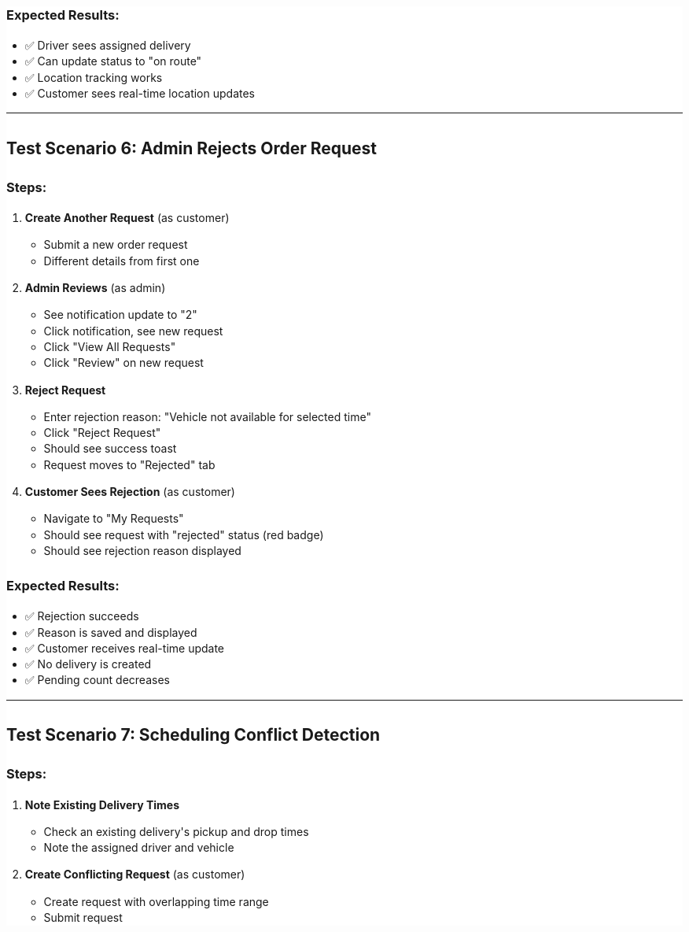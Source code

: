 ### Expected Results:
- ✅ Driver sees assigned delivery
- ✅ Can update status to "on route"
- ✅ Location tracking works
- ✅ Customer sees real-time location updates

---

## Test Scenario 6: Admin Rejects Order Request

### Steps:
1. **Create Another Request** (as customer)
   - Submit a new order request
   - Different details from first one

2. **Admin Reviews** (as admin)
   - See notification update to "2"
   - Click notification, see new request
   - Click "View All Requests"
   - Click "Review" on new request

3. **Reject Request**
   - Enter rejection reason: "Vehicle not available for selected time"
   - Click "Reject Request"
   - Should see success toast
   - Request moves to "Rejected" tab

4. **Customer Sees Rejection** (as customer)
   - Navigate to "My Requests"
   - Should see request with "rejected" status (red badge)
   - Should see rejection reason displayed

### Expected Results:
- ✅ Rejection succeeds
- ✅ Reason is saved and displayed
- ✅ Customer receives real-time update
- ✅ No delivery is created
- ✅ Pending count decreases

---

## Test Scenario 7: Scheduling Conflict Detection

### Steps:
1. **Note Existing Delivery Times**
   - Check an existing delivery's pickup and drop times
   - Note the assigned driver and vehicle

2. **Create Conflicting Request** (as customer)
   - Create request with overlapping time range
   - Submit request
